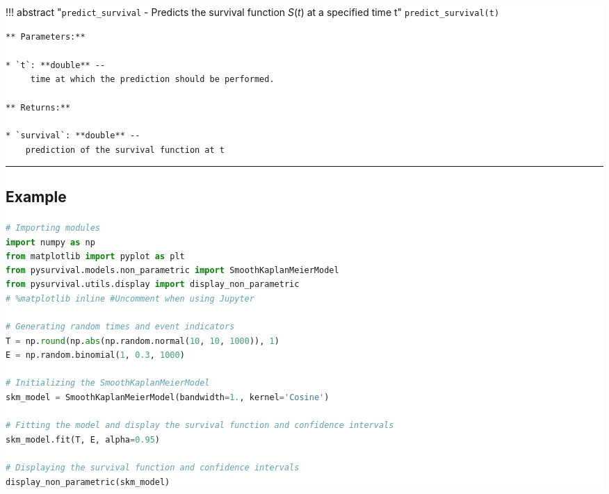 

!!! abstract "`predict_survival`  - Predicts the survival function $S(t)$ at a specified time t" 
    ```
    predict_survival(t)
    ```

    ** Parameters:**

    * `t`: **double** -- 
         time at which the prediction should be performed. 

    ** Returns:**

    * `survival`: **double** -- 
        prediction of the survival function at t
        



---

## Example

```python
# Importing modules
import numpy as np
from matplotlib import pyplot as plt
from pysurvival.models.non_parametric import SmoothKaplanMeierModel
from pysurvival.utils.display import display_non_parametric
# %matplotlib inline #Uncomment when using Jupyter 

# Generating random times and event indicators 
T = np.round(np.abs(np.random.normal(10, 10, 1000)), 1)
E = np.random.binomial(1, 0.3, 1000)

# Initializing the SmoothKaplanMeierModel
skm_model = SmoothKaplanMeierModel(bandwidth=1., kernel='Cosine')

# Fitting the model and display the survival function and confidence intervals
skm_model.fit(T, E, alpha=0.95)

# Displaying the survival function and confidence intervals
display_non_parametric(skm_model)
```
